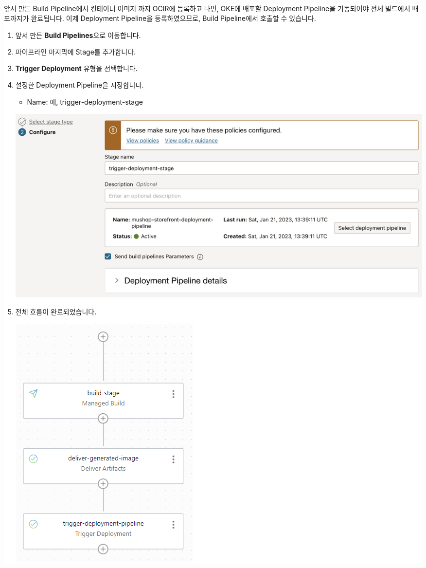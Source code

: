 앞서 만든 Build Pipeline에서 컨테이너 이미지 까지 OCIR에 등록하고 나면, OKE에 배포할 Deployment Pipeline을 기동되어야 전체 빌드에서 배포까지가 완료됩니다. 이제 Deployment Pipeline을 등록하였으므로, Build Pipeline에서 호출할 수 있습니다.

1. 앞서 만든 **Build Pipelines**으로 이동합니다.

2. 파이프라인 마지막에 Stage를 추가합니다.

3. **Trigger Deployment** 유형을 선택합니다.

4. 설정한 Deployment Pipeline을 지정합니다.

    - Name: 예, trigger-deployment-stage

   ![Deployment Pipeline](images/trigger-deployment-pipeline.png)

5. 전체 흐름이 완료되었습니다.

   ![Deployment Pipeline Completed](images/deployment-pipeline-completed.png)
